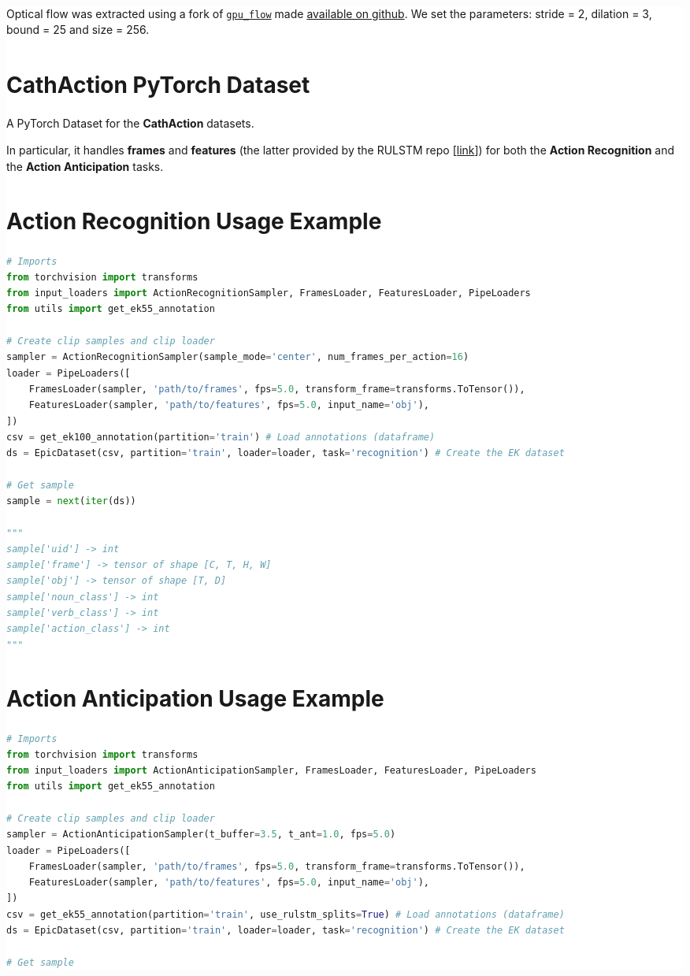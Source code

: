 Optical flow was extracted using a fork of
[`gpu_flow`](https://github.com/feichtenhofer/gpu_flow) made 
[available on github](https://github.com/dl-container-registry/furnari-flow).
 We set the parameters: stride = 2, dilation = 3, bound = 25 and size = 256.

# CathAction PyTorch Dataset

A PyTorch Dataset for the **CathAction** datasets.

In particular, it handles **frames** and **features** (the latter provided by the RULSTM repo [[link](https://github.com/fpv-iplab/rulstm)]) for both the **Action Recognition** and the **Action Anticipation** tasks.


# Action Recognition Usage Example

```python
# Imports
from torchvision import transforms
from input_loaders import ActionRecognitionSampler, FramesLoader, FeaturesLoader, PipeLoaders
from utils import get_ek55_annotation

# Create clip samples and clip loader
sampler = ActionRecognitionSampler(sample_mode='center', num_frames_per_action=16)
loader = PipeLoaders([
    FramesLoader(sampler, 'path/to/frames', fps=5.0, transform_frame=transforms.ToTensor()),
    FeaturesLoader(sampler, 'path/to/features', fps=5.0, input_name='obj'),
])
csv = get_ek100_annotation(partition='train') # Load annotations (dataframe)
ds = EpicDataset(csv, partition='train', loader=loader, task='recognition') # Create the EK dataset

# Get sample
sample = next(iter(ds))

"""
sample['uid'] -> int
sample['frame'] -> tensor of shape [C, T, H, W]
sample['obj'] -> tensor of shape [T, D]
sample['noun_class'] -> int
sample['verb_class'] -> int
sample['action_class'] -> int
"""

```

# Action Anticipation Usage Example

```python
# Imports
from torchvision import transforms
from input_loaders import ActionAnticipationSampler, FramesLoader, FeaturesLoader, PipeLoaders
from utils import get_ek55_annotation

# Create clip samples and clip loader
sampler = ActionAnticipationSampler(t_buffer=3.5, t_ant=1.0, fps=5.0)
loader = PipeLoaders([
    FramesLoader(sampler, 'path/to/frames', fps=5.0, transform_frame=transforms.ToTensor()),
    FeaturesLoader(sampler, 'path/to/features', fps=5.0, input_name='obj'),
])
csv = get_ek55_annotation(partition='train', use_rulstm_splits=True) # Load annotations (dataframe)
ds = EpicDataset(csv, partition='train', loader=loader, task='recognition') # Create the EK dataset

# Get sample
```